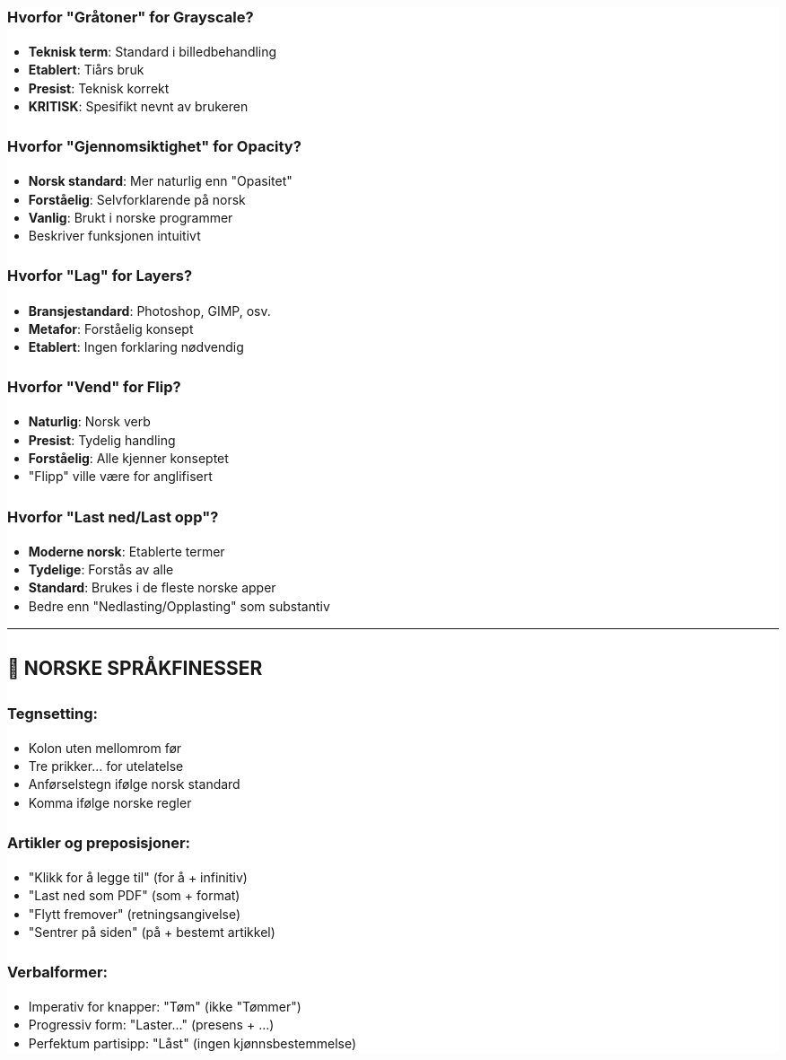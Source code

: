### Hvorfor "Gråtoner" for Grayscale?
- **Teknisk term**: Standard i billedbehandling
- **Etablert**: Tiårs bruk
- **Presist**: Teknisk korrekt
- **KRITISK**: Spesifikt nevnt av brukeren

### Hvorfor "Gjennomsiktighet" for Opacity?
- **Norsk standard**: Mer naturlig enn "Opasitet"
- **Forståelig**: Selvforklarende på norsk
- **Vanlig**: Brukt i norske programmer
- Beskriver funksjonen intuitivt

### Hvorfor "Lag" for Layers?
- **Bransjestandard**: Photoshop, GIMP, osv.
- **Metafor**: Forståelig konsept
- **Etablert**: Ingen forklaring nødvendig

### Hvorfor "Vend" for Flip?
- **Naturlig**: Norsk verb
- **Presist**: Tydelig handling
- **Forståelig**: Alle kjenner konseptet
- "Flipp" ville være for anglifisert

### Hvorfor "Last ned/Last opp"?
- **Moderne norsk**: Etablerte termer
- **Tydelige**: Forstås av alle
- **Standard**: Brukes i de fleste norske apper
- Bedre enn "Nedlasting/Opplasting" som substantiv

---

## 🌟 NORSKE SPRÅKFINESSER

### Tegnsetting:
- Kolon uten mellomrom før
- Tre prikker... for utelatelse
- Anførselstegn ifølge norsk standard
- Komma ifølge norske regler

### Artikler og preposisjoner:
- "Klikk for å legge til" (for å + infinitiv)
- "Last ned som PDF" (som + format)
- "Flytt fremover" (retningsangivelse)
- "Sentrer på siden" (på + bestemt artikkel)

### Verbalformer:
- Imperativ for knapper: "Tøm" (ikke "Tømmer")
- Progressiv form: "Laster..." (presens + ...)
- Perfektum partisipp: "Låst" (ingen kjønnsbestemmelse)
